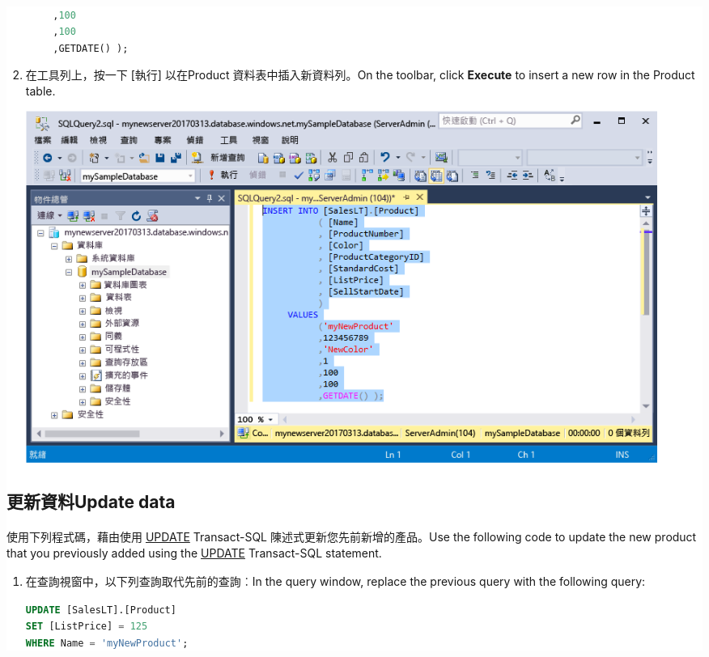    ```sql
           ,100
           ,100
           ,GETDATE() );
   ```

2. <span data-ttu-id="4084f-165">在工具列上，按一下 [執行] 以在Product 資料表中插入新資料列。</span><span class="sxs-lookup"><span data-stu-id="4084f-165">On the toolbar, click **Execute**  to insert a new row in the Product table.</span></span>

    <img src="./media/sql-database-connect-query-ssms/insert.png" alt="insert" style="width: 780px;" />

## <a name="update-data"></a><span data-ttu-id="4084f-166">更新資料</span><span class="sxs-lookup"><span data-stu-id="4084f-166">Update data</span></span>

<span data-ttu-id="4084f-167">使用下列程式碼，藉由使用 [UPDATE](https://msdn.microsoft.com/library/ms177523.aspx) Transact-SQL 陳述式更新您先前新增的產品。</span><span class="sxs-lookup"><span data-stu-id="4084f-167">Use the following code to update the new product that you previously added using the [UPDATE](https://msdn.microsoft.com/library/ms177523.aspx) Transact-SQL statement.</span></span>

1. <span data-ttu-id="4084f-168">在查詢視窗中，以下列查詢取代先前的查詢︰</span><span class="sxs-lookup"><span data-stu-id="4084f-168">In the query window, replace the previous query with the following query:</span></span>

   ```sql
   UPDATE [SalesLT].[Product]
   SET [ListPrice] = 125
   WHERE Name = 'myNewProduct';
   ```
